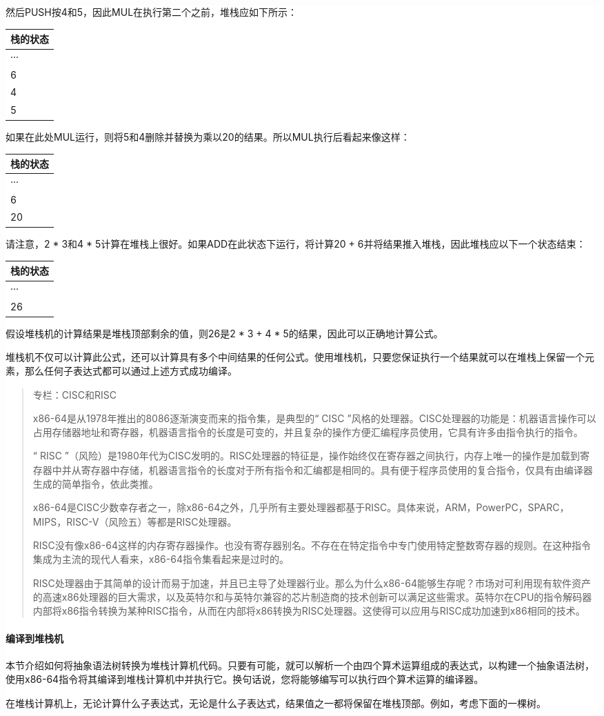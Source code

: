 然后PUSH按4和5，因此MUL在执行第二个之前，堆栈应如下所示：

| 栈的状态 |
|--|
| ··· |
| 6   |
| 4   |
| 5   |

如果在此处MUL运行，则将5和4删除并替换为乘以20的结果。所以MUL执行后看起来像这样：

| 栈的状态 |
|--|
| ··· |
| 6   |
| 20   |

请注意，2 * 3和4 * 5计算在堆栈上很好。如果ADD在此状态下运行，将计算20 + 6并将结果推入堆栈，因此堆栈应以下一个状态结束：

| 栈的状态 |
|--|
| ··· |
| 26   |

假设堆栈机的计算结果是堆栈顶部剩余的值，则26是2 * 3 + 4 * 5的结果，因此可以正确地计算公式。

堆栈机不仅可以计算此公式，还可以计算具有多个中间结果的任何公式。使用堆栈机，只要您保证执行一个结果就可以在堆栈上保留一个元素，那么任何子表达式都可以通过上述方式成功编译。

>专栏：CISC和RISC
>
>x86-64是从1978年推出的8086逐渐演变而来的指令集，是典型的“ CISC ”风格的处理器。CISC处理器的功能是：机器语言操作可以占用存储器地址和寄存器，机器语言指令的长度是可变的，并且复杂的操作方便汇编程序员使用，它具有许多由指令执行的指令。
>
>“ RISC ”（风险）是1980年代为CISC发明的。RISC处理器的特征是，操作始终仅在寄存器之间执行，内存上唯一的操作是加载到寄存器中并从寄存器中存储，机器语言指令的长度对于所有指令和汇编都是相同的。具有便于程序员使用的复合指令，仅具有由编译器生成的简单指令，依此类推。
>
>x86-64是CISC少数幸存者之一，除x86-64之外，几乎所有主要处理器都基于RISC。具体来说，ARM，PowerPC，SPARC，MIPS，RISC-V（风险五）等都是RISC处理器。
>
>RISC没有像x86-64这样的内存寄存器操作。也没有寄存器别名。不存在在特定指令中专门使用特定整数寄存器的规则。在这种指令集成为主流的现代人看来，x86-64指令集看起来是过时的。
>
>RISC处理器由于其简单的设计而易于加速，并且已主导了处理器行业。那么为什么x86-64能够生存呢？市场对可利用现有软件资产的高速x86处理器的巨大需求，以及英特尔和与英特尔兼容的芯片制造商的技术创新可以满足这些需求。英特尔在CPU的指令解码器内部将x86指令转换为某种RISC指令，从而在内部将x86转换为RISC处理器。这使得可以应用与RISC成功加速到x86相同的技术。

#### 编译到堆栈机

本节介绍如何将抽象语法树转换为堆栈计算机代码。只要有可能，就可以解析一个由四个算术运算组成的表达式，以构建一个抽象语法树，使用x86-64指令将其编译到堆栈计算机中并执行它。换句话说，您将能够编写可以执行四个算术运算的编译器。

在堆栈计算机上，无论计算什么子表达式，无论是什么子表达式，结果值之一都将保留在堆栈顶部。例如，考虑下面的一棵树。
